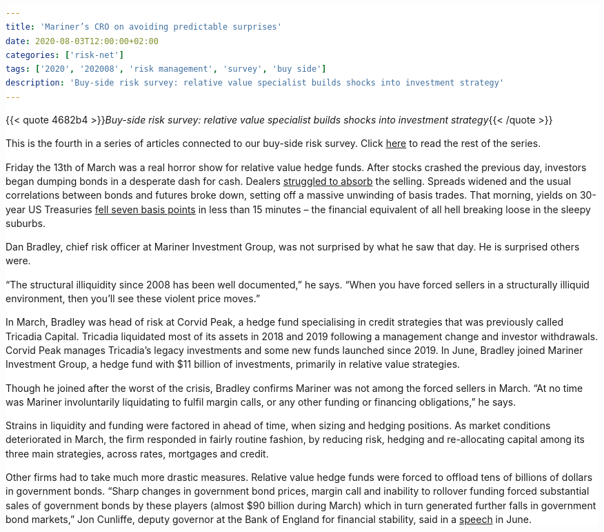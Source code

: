 ```yaml
---
title: 'Mariner’s CRO on avoiding predictable surprises'
date: 2020-08-03T12:00:00+02:00
categories: ['risk-net']
tags: ['2020', '202008', 'risk management', 'survey', 'buy side']
description: 'Buy-side risk survey: relative value specialist builds shocks into investment strategy'
---
```


{{< quote 4682b4 >}}_Buy-side risk survey: relative value specialist builds shocks into investment strategy_{{< /quote >}}

This is the fourth in a series of articles connected to our buy-side risk survey. Click [here](https://www.risk.net/topics/buy-side-risk-survey-2020) to read the rest of the series.

Friday the 13th of March was a real horror show for relative value hedge funds. After stocks crashed the previous day, investors began dumping bonds in a desperate dash for cash. Dealers [struggled to absorb](https://www.risk.net/derivatives/7505206/us-treasury-market-holds-its-breath-after-high-drama) the selling. Spreads widened and the usual correlations between bonds and futures broke down, setting off a massive unwinding of basis trades. That morning, yields on 30-year US Treasuries [fell seven basis points](https://www.bankofengland.co.uk/-/media/boe/files/speech/2020/seven-moments-in-spring-covid-19-speech-by-andrew-hauser.pdf?la=en&hash=43D022917D76095F1E79CBDD5D42FCD96497EA5F) in less than 15 minutes – the financial equivalent of all hell breaking loose in the sleepy suburbs.

Dan Bradley, chief risk officer at Mariner Investment Group, was not surprised by what he saw that day. He is surprised others were.

“The structural illiquidity since 2008 has been well documented,” he says. “When you have forced sellers in a structurally illiquid environment, then you’ll see these violent price moves.”

In March, Bradley was head of risk at Corvid Peak, a hedge fund specialising in credit strategies that was previously called Tricadia Capital. Tricadia liquidated most of its assets in 2018 and 2019 following a management change and investor withdrawals. Corvid Peak manages Tricadia’s legacy investments and some new funds launched since 2019. In June, Bradley joined Mariner Investment Group, a hedge fund with $11 billion of investments, primarily in relative value strategies.

Though he joined after the worst of the crisis, Bradley confirms Mariner was not among the forced sellers in March. “At no time was Mariner involuntarily liquidating to fulfil margin calls, or any other funding or financing obligations,” he says.

Strains in liquidity and funding were factored in ahead of time, when sizing and hedging positions. As market conditions deteriorated in March, the firm responded in fairly routine fashion, by reducing risk, hedging and re-allocating capital among its three main strategies, across rates, mortgages and credit.

Other firms had to take much more drastic measures. Relative value hedge funds were forced to offload tens of billions of dollars in government bonds. “Sharp changes in government bond prices, margin call and inability to rollover funding forced substantial sales of government bonds by these players (almost $90 billion during March) which in turn generated further falls in government bond markets,” Jon Cunliffe, deputy governor at the Bank of England for financial stability, said in a [speech](https://www.bankofengland.co.uk/-/media/boe/files/speech/2020/financial-system-resilience-lessons-from-a-real-stress-speech-by-jon-cunliffe.pdf?la=en&hash=68025EDB90D936B24560429761646BFEAE2D2D74) in June.
